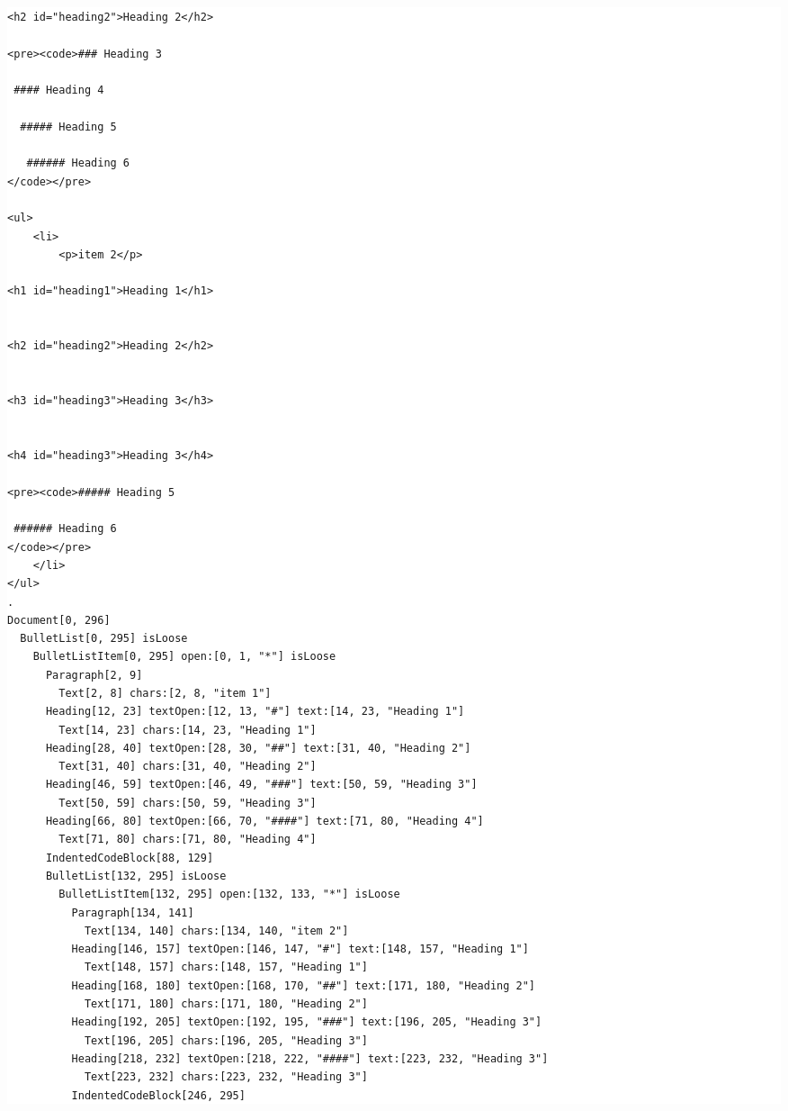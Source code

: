 ```````````````````````````````` example List Item Indent Handling: 7
<h2 id="heading2">Heading 2</h2>

<pre><code>### Heading 3

 #### Heading 4

  ##### Heading 5

   ###### Heading 6
</code></pre>

<ul>
    <li>
        <p>item 2</p>
        
<h1 id="heading1">Heading 1</h1>

        
<h2 id="heading2">Heading 2</h2>

        
<h3 id="heading3">Heading 3</h3>

        
<h4 id="heading3">Heading 3</h4>

<pre><code>##### Heading 5

 ###### Heading 6
</code></pre>
    </li>
</ul>
.
Document[0, 296]
  BulletList[0, 295] isLoose
    BulletListItem[0, 295] open:[0, 1, "*"] isLoose
      Paragraph[2, 9]
        Text[2, 8] chars:[2, 8, "item 1"]
      Heading[12, 23] textOpen:[12, 13, "#"] text:[14, 23, "Heading 1"]
        Text[14, 23] chars:[14, 23, "Heading 1"]
      Heading[28, 40] textOpen:[28, 30, "##"] text:[31, 40, "Heading 2"]
        Text[31, 40] chars:[31, 40, "Heading 2"]
      Heading[46, 59] textOpen:[46, 49, "###"] text:[50, 59, "Heading 3"]
        Text[50, 59] chars:[50, 59, "Heading 3"]
      Heading[66, 80] textOpen:[66, 70, "####"] text:[71, 80, "Heading 4"]
        Text[71, 80] chars:[71, 80, "Heading 4"]
      IndentedCodeBlock[88, 129]
      BulletList[132, 295] isLoose
        BulletListItem[132, 295] open:[132, 133, "*"] isLoose
          Paragraph[134, 141]
            Text[134, 140] chars:[134, 140, "item 2"]
          Heading[146, 157] textOpen:[146, 147, "#"] text:[148, 157, "Heading 1"]
            Text[148, 157] chars:[148, 157, "Heading 1"]
          Heading[168, 180] textOpen:[168, 170, "##"] text:[171, 180, "Heading 2"]
            Text[171, 180] chars:[171, 180, "Heading 2"]
          Heading[192, 205] textOpen:[192, 195, "###"] text:[196, 205, "Heading 3"]
            Text[196, 205] chars:[196, 205, "Heading 3"]
          Heading[218, 232] textOpen:[218, 222, "####"] text:[223, 232, "Heading 3"]
            Text[223, 232] chars:[223, 232, "Heading 3"]
          IndentedCodeBlock[246, 295]
````````````````````````````````



